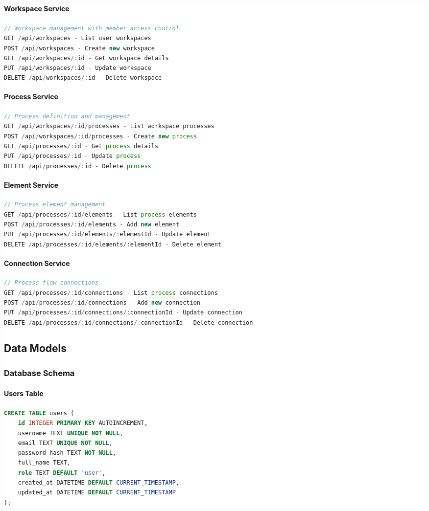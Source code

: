 #### Workspace Service
```javascript
// Workspace management with member access control
GET /api/workspaces - List user workspaces
POST /api/workspaces - Create new workspace
GET /api/workspaces/:id - Get workspace details
PUT /api/workspaces/:id - Update workspace
DELETE /api/workspaces/:id - Delete workspace
```

#### Process Service
```javascript
// Process definition and management
GET /api/workspaces/:id/processes - List workspace processes
POST /api/workspaces/:id/processes - Create new process
GET /api/processes/:id - Get process details
PUT /api/processes/:id - Update process
DELETE /api/processes/:id - Delete process
```

#### Element Service
```javascript
// Process element management
GET /api/processes/:id/elements - List process elements
POST /api/processes/:id/elements - Add new element
PUT /api/processes/:id/elements/:elementId - Update element
DELETE /api/processes/:id/elements/:elementId - Delete element
```

#### Connection Service
```javascript
// Process flow connections
GET /api/processes/:id/connections - List process connections
POST /api/processes/:id/connections - Add new connection
PUT /api/processes/:id/connections/:connectionId - Update connection
DELETE /api/processes/:id/connections/:connectionId - Delete connection
```

## Data Models

### Database Schema

#### Users Table
```sql
CREATE TABLE users (
    id INTEGER PRIMARY KEY AUTOINCREMENT,
    username TEXT UNIQUE NOT NULL,
    email TEXT UNIQUE NOT NULL,
    password_hash TEXT NOT NULL,
    full_name TEXT,
    role TEXT DEFAULT 'user',
    created_at DATETIME DEFAULT CURRENT_TIMESTAMP,
    updated_at DATETIME DEFAULT CURRENT_TIMESTAMP
);
```
